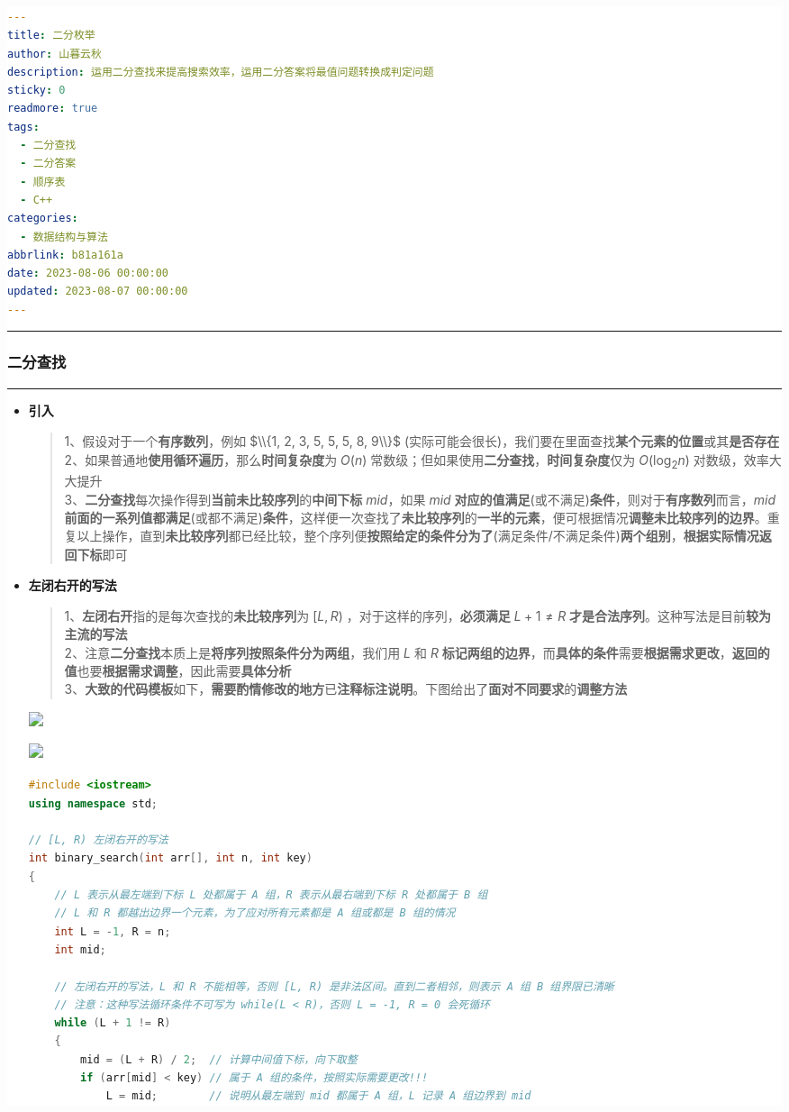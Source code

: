 ```yaml
---
title: 二分枚举
author: 山暮云秋
description: 运用二分查找来提高搜索效率，运用二分答案将最值问题转换成判定问题
sticky: 0
readmore: true
tags:
  - 二分查找
  - 二分答案
  - 顺序表
  - C++
categories:
  - 数据结构与算法
abbrlink: b81a161a
date: 2023-08-06 00:00:00
updated: 2023-08-07 00:00:00
---
```


---

### **二分查找**

---

- **引入**

  > 1、假设对于一个**有序数列**，例如 $\\{1, 2, 3, 5, 5, 5, 8, 9\\}$ (实际可能会很长)，我们要在里面查找**某个元素的位置**或其**是否存在**  
  > 2、如果普通地**使用循环遍历**，那么**时间复杂度**为 $O(n)$ 常数级；但如果使用**二分查找**，**时间复杂度**仅为 $O(\log_2 n)$ 对数级，效率大大提升  
  > 3、**二分查找**每次操作得到**当前未比较序列**的**中间下标** $mid$，如果 $mid$ **对应的值满足**(或不满足)**条件**，则对于**有序数列**而言，$mid$ **前面的一系列值都满足**(或都不满足)**条件**，这样便一次查找了**未比较序列**的**一半的元素**，便可根据情况**调整未比较序列的边界**。重复以上操作，直到**未比较序列**都已经比较，整个序列便**按照给定的条件分为了**(满足条件/不满足条件)**两个组别**，**根据实际情况返回下标**即可



- **左闭右开的写法**

  > 1、**左闭右开**指的是每次查找的**未比较序列**为 $[L, R)$ ，对于这样的序列，**必须满足** $L + 1 \not= R$ **才是合法序列**。这种写法是目前**较为主流的写法**  
  > 2、注意**二分查找**本质上是**将序列按照条件分为两组**，我们用 $L$ 和 $R$ **标记两组的边界**，而**具体的条件**需要**根据需求更改**，**返回的值**也要**根据需求调整**，因此需要**具体分析**  
  > 3、**大致的代码模板**如下，**需要酌情修改的地方**已**注释标注说明**。下图给出了**面对不同要求**的**调整方法**

  ![](https://jsd.vxo.im/gh/ShanMuYunQiu/Image/blog/算法/二分查找1.png)

  ![](https://jsd.vxo.im/gh/ShanMuYunQiu/Image/blog/算法/二分查找2.png)

  ```cpp
  #include <iostream>
  using namespace std;

  // [L, R) 左闭右开的写法
  int binary_search(int arr[], int n, int key)
  {
      // L 表示从最左端到下标 L 处都属于 A 组，R 表示从最右端到下标 R 处都属于 B 组
      // L 和 R 都越出边界一个元素，为了应对所有元素都是 A 组或都是 B 组的情况
      int L = -1, R = n;
      int mid;

      // 左闭右开的写法，L 和 R 不能相等，否则 [L, R) 是非法区间。直到二者相邻，则表示 A 组 B 组界限已清晰
      // 注意：这种写法循环条件不可写为 while(L < R)，否则 L = -1, R = 0 会死循环
      while (L + 1 != R)
      {
          mid = (L + R) / 2;  // 计算中间值下标，向下取整
          if (arr[mid] < key) // 属于 A 组的条件，按照实际需要更改!!!
              L = mid;        // 说明从最左端到 mid 都属于 A 组，L 记录 A 组边界到 mid
  ```